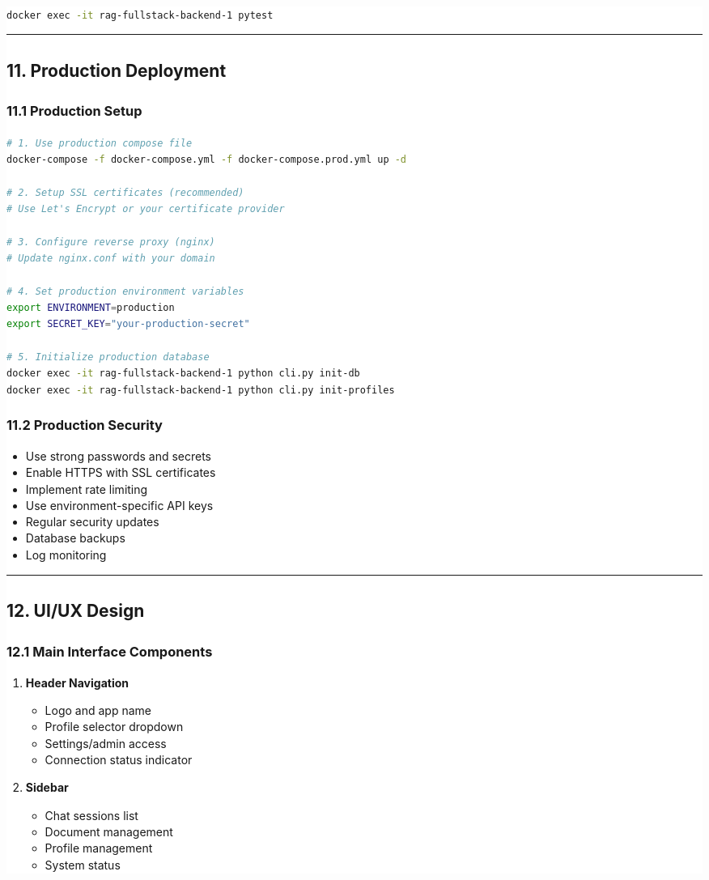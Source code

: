 ```bash
docker exec -it rag-fullstack-backend-1 pytest
```

---

## 11. Production Deployment

### 11.1 Production Setup

```bash
# 1. Use production compose file
docker-compose -f docker-compose.yml -f docker-compose.prod.yml up -d

# 2. Setup SSL certificates (recommended)
# Use Let's Encrypt or your certificate provider

# 3. Configure reverse proxy (nginx)
# Update nginx.conf with your domain

# 4. Set production environment variables
export ENVIRONMENT=production
export SECRET_KEY="your-production-secret"

# 5. Initialize production database
docker exec -it rag-fullstack-backend-1 python cli.py init-db
docker exec -it rag-fullstack-backend-1 python cli.py init-profiles
```

### 11.2 Production Security

- Use strong passwords and secrets
- Enable HTTPS with SSL certificates
- Implement rate limiting
- Use environment-specific API keys
- Regular security updates
- Database backups
- Log monitoring

---

## 12. UI/UX Design

### 12.1 Main Interface Components

1. **Header Navigation**
   - Logo and app name
   - Profile selector dropdown
   - Settings/admin access
   - Connection status indicator

2. **Sidebar**
   - Chat sessions list
   - Document management
   - Profile management
   - System status
